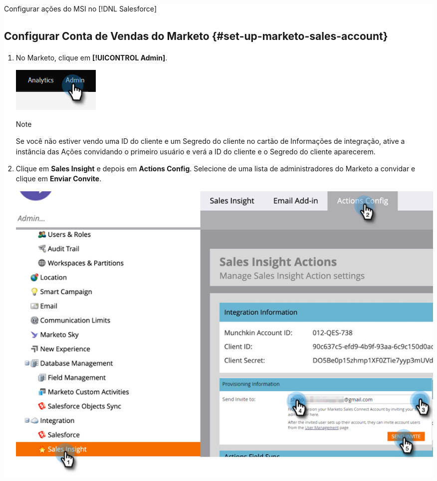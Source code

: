   <td>Configurar ações do MSI no [!DNL Salesforce]</td>
 </tr>
</table>

## Configurar Conta de Vendas do Marketo {#set-up-marketo-sales-account}

1. No Marketo, clique em **[!UICONTROL Admin]**.

   ![](assets/msi-actions-admin-guide-1.png)

   >[!NOTE]
   >
   >Se você não estiver vendo uma ID do cliente e um Segredo do cliente no cartão de Informações de integração, ative a instância das Ações convidando o primeiro usuário e verá a ID do cliente e o Segredo do cliente aparecerem.

1. Clique em **Sales Insight** e depois em **Actions Config**. Selecione de uma lista de administradores do Marketo a convidar e clique em **Enviar Convite**.

   ![](assets/msi-actions-admin-guide-2.png)
